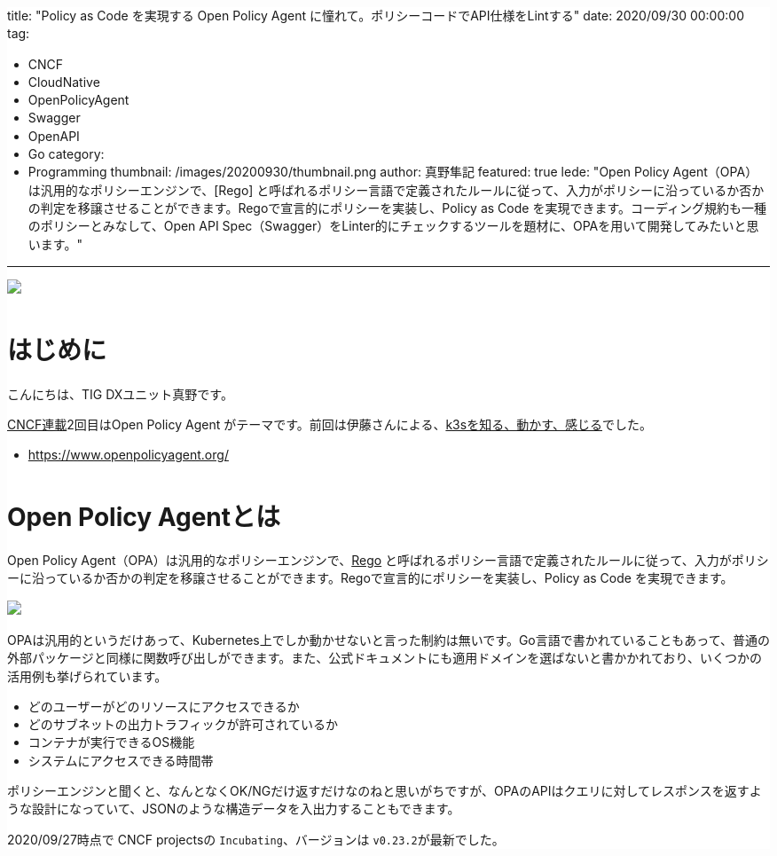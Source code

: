 title: "Policy as Code を実現する Open Policy Agent に憧れて。ポリシーコードでAPI仕様をLintする"
date: 2020/09/30 00:00:00
tag:
  - CNCF
  - CloudNative
  - OpenPolicyAgent
  - Swagger
  - OpenAPI
  - Go
category:
  - Programming
thumbnail: /images/20200930/thumbnail.png
author: 真野隼記
featured: true
lede: "Open Policy Agent（OPA）は汎用的なポリシーエンジンで、[Rego] と呼ばれるポリシー言語で定義されたルールに従って、入力がポリシーに沿っているか否かの判定を移譲させることができます。Regoで宣言的にポリシーを実装し、Policy as Code を実現できます。コーディング規約も一種のポリシーとみなして、Open API Spec（Swagger）をLinter的にチェックするツールを題材に、OPAを用いて開発してみたいと思います。"
---
![](/images/20200930/opa-horizontal-color.png)

# はじめに

こんにちは、TIG DXユニット真野です。

[CNCF連載](https://future-architect.github.io/articles/20200928/)2回目はOpen Policy Agent がテーマです。前回は伊藤さんによる、[k3sを知る、動かす、感じる](https://future-architect.github.io/articles/20200929/)でした。


* https://www.openpolicyagent.org/



# Open Policy Agentとは

Open Policy Agent（OPA）は汎用的なポリシーエンジンで、[Rego](https://www.openpolicyagent.org/docs/latest/policy-language/) と呼ばれるポリシー言語で定義されたルールに従って、入力がポリシーに沿っているか否かの判定を移譲させることができます。Regoで宣言的にポリシーを実装し、Policy as Code を実現できます。

![](/images/20200930/opa.png)


OPAは汎用的というだけあって、Kubernetes上でしか動かせないと言った制約は無いです。Go言語で書かれていることもあって、普通の外部パッケージと同様に関数呼び出しができます。また、公式ドキュメントにも適用ドメインを選ばないと書かかれており、いくつかの活用例も挙げられています。


* どのユーザーがどのリソースにアクセスできるか
* どのサブネットの出力トラフィックが許可されているか
* コンテナが実行できるOS機能
* システムにアクセスできる時間帯

ポリシーエンジンと聞くと、なんとなくOK/NGだけ返すだけなのねと思いがちですが、OPAのAPIはクエリに対してレスポンスを返すような設計になっていて、JSONのような構造データを入出力することもできます。

2020/09/27時点で CNCF projectsの `Incubating`、バージョンは `v0.23.2`が最新でした。
